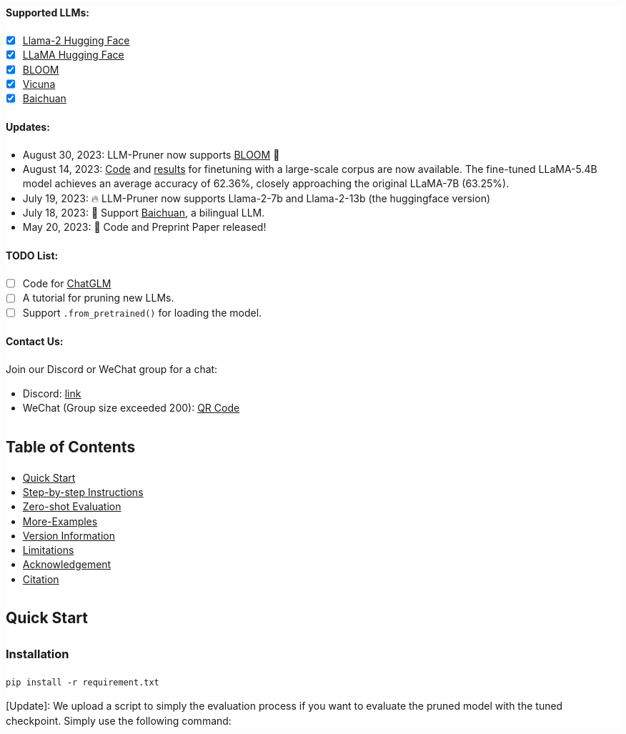 #### Supported LLMs:
- [x] [Llama-2 Hugging Face](https://github.com/horseee/LLM-Pruner#1-pruning-discovery-stage--estimation-stage)
- [x] [LLaMA Hugging Face](https://github.com/horseee/LLM-Pruner#1-pruning-discovery-stage--estimation-stage)
- [x] [BLOOM](https://github.com/horseee/LLM-Pruner/tree/main/examples#cherry_blossom-bloom) 
- [x] [Vicuna](https://github.com/horseee/LLM-Pruner#llama-vicuna-pruning)
- [x] [Baichuan](https://github.com/horseee/LLM-Pruner/tree/main/examples#llama-baichuan-pruning)

#### Updates:
* August 30, 2023: LLM-Pruner now supports [BLOOM](https://huggingface.co/docs/transformers/model_doc/bloom) :cherry_blossom:
* August 14, 2023:  [Code](https://github.com/horseee/LLM-Pruner#2-post-training-recover-stage) and [results](https://github.com/horseee/LLM-Pruner#2-post-training-recover-stage) for finetuning with a large-scale corpus are now available. The fine-tuned LLaMA-5.4B model achieves an average accuracy of 62.36%, closely approaching the original LLaMA-7B (63.25%).
* July 19, 2023: :fire:  LLM-Pruner now supports Llama-2-7b and Llama-2-13b (the huggingface version) 
* July 18, 2023: :rocket: Support [Baichuan](https://github.com/baichuan-inc/Baichuan-7B), a bilingual LLM.
* May 20, 2023: :tada: Code and Preprint Paper released! 

#### TODO List:
- [ ] Code for [ChatGLM](https://github.com/THUDM/ChatGLM-6B)
- [ ] A tutorial for pruning new LLMs.
- [ ] Support `.from_pretrained()` for loading the model.

#### Contact Us:

Join our Discord or WeChat group for a chat:
  * Discord: [link](https://discord.gg/Z6r34MnE)
  * WeChat (Group size exceeded 200): [QR Code](https://github.com/VainF/Torch-Pruning/assets/18592211/6c80e758-7692-4dad-b6aa-1e1877e72bf7)

## Table of Contents
  - [Quick Start](#quick-start)
  - [Step-by-step Instructions](#step-by-step-instructions)
  - [Zero-shot Evaluation](#zero-shot-evaluation)
  - [More-Examples](#more-examples)
  - [Version Information](#version-information)
  - [Limitations](#limitations)
  - [Acknowledgement](#acknowledgement)
  - [Citation](#citation)

## Quick Start

### Installation
```
pip install -r requirement.txt
```


[Update]: We upload a script to simply the evaluation process if you want to evaluate the pruned model with the tuned checkpoint. Simply use the following command: